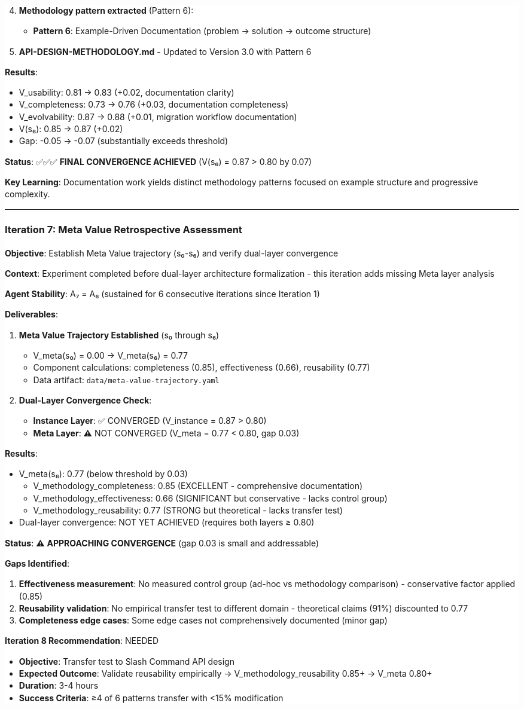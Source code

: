 4. **Methodology pattern extracted** (Pattern 6):
   - **Pattern 6**: Example-Driven Documentation (problem → solution → outcome structure)

5. **API-DESIGN-METHODOLOGY.md** - Updated to Version 3.0 with Pattern 6

**Results**:
- V_usability: 0.81 → 0.83 (+0.02, documentation clarity)
- V_completeness: 0.73 → 0.76 (+0.03, documentation completeness)
- V_evolvability: 0.87 → 0.88 (+0.01, migration workflow documentation)
- V(s₆): 0.85 → 0.87 (+0.02)
- Gap: -0.05 → -0.07 (substantially exceeds threshold)

**Status**: ✅✅✅ **FINAL CONVERGENCE ACHIEVED** (V(s₆) = 0.87 > 0.80 by 0.07)

**Key Learning**: Documentation work yields distinct methodology patterns focused on example structure and progressive complexity.

---

### Iteration 7: Meta Value Retrospective Assessment

**Objective**: Establish Meta Value trajectory (s₀-s₆) and verify dual-layer convergence

**Context**: Experiment completed before dual-layer architecture formalization - this iteration adds missing Meta layer analysis

**Agent Stability**: A₇ = A₆ (sustained for 6 consecutive iterations since Iteration 1)

**Deliverables**:
1. **Meta Value Trajectory Established** (s₀ through s₆)
   - V_meta(s₀) = 0.00 → V_meta(s₆) = 0.77
   - Component calculations: completeness (0.85), effectiveness (0.66), reusability (0.77)
   - Data artifact: `data/meta-value-trajectory.yaml`

2. **Dual-Layer Convergence Check**:
   - **Instance Layer**: ✅ CONVERGED (V_instance = 0.87 > 0.80)
   - **Meta Layer**: ⚠️ NOT CONVERGED (V_meta = 0.77 < 0.80, gap 0.03)

**Results**:
- V_meta(s₆): 0.77 (below threshold by 0.03)
  - V_methodology_completeness: 0.85 (EXCELLENT - comprehensive documentation)
  - V_methodology_effectiveness: 0.66 (SIGNIFICANT but conservative - lacks control group)
  - V_methodology_reusability: 0.77 (STRONG but theoretical - lacks transfer test)
- Dual-layer convergence: NOT YET ACHIEVED (requires both layers ≥ 0.80)

**Status**: ⚠️ **APPROACHING CONVERGENCE** (gap 0.03 is small and addressable)

**Gaps Identified**:
1. **Effectiveness measurement**: No measured control group (ad-hoc vs methodology comparison) - conservative factor applied (0.85)
2. **Reusability validation**: No empirical transfer test to different domain - theoretical claims (91%) discounted to 0.77
3. **Completeness edge cases**: Some edge cases not comprehensively documented (minor gap)

**Iteration 8 Recommendation**: NEEDED
- **Objective**: Transfer test to Slash Command API design
- **Expected Outcome**: Validate reusability empirically → V_methodology_reusability 0.85+ → V_meta 0.80+
- **Duration**: 3-4 hours
- **Success Criteria**: ≥4 of 6 patterns transfer with <15% modification
